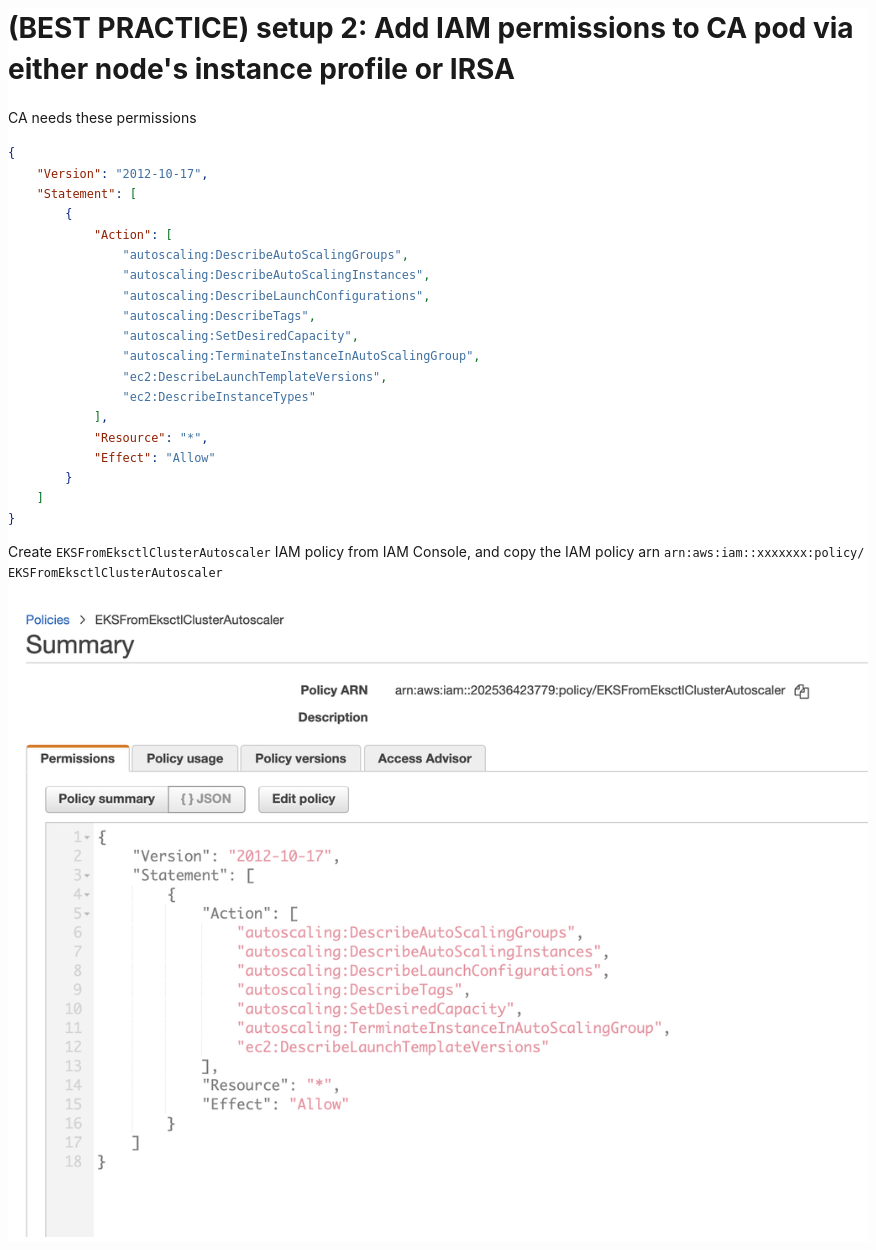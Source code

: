 

# (BEST PRACTICE) setup 2: Add IAM permissions to CA pod via either node's instance profile or IRSA

CA needs these permissions
```json
{
    "Version": "2012-10-17",
    "Statement": [
        {
            "Action": [
                "autoscaling:DescribeAutoScalingGroups",
                "autoscaling:DescribeAutoScalingInstances",
                "autoscaling:DescribeLaunchConfigurations",
                "autoscaling:DescribeTags",
                "autoscaling:SetDesiredCapacity",
                "autoscaling:TerminateInstanceInAutoScalingGroup",
                "ec2:DescribeLaunchTemplateVersions",
                "ec2:DescribeInstanceTypes"
            ],
            "Resource": "*",
            "Effect": "Allow"
        }
    ]
}
```

Create `EKSFromEksctlClusterAutoscaler` IAM policy from IAM Console, and copy the IAM policy arn `arn:aws:iam::xxxxxxx:policy/EKSFromEksctlClusterAutoscaler`

![alt text](../imgs/ca_iam_policy.png "K8s Architecture")
